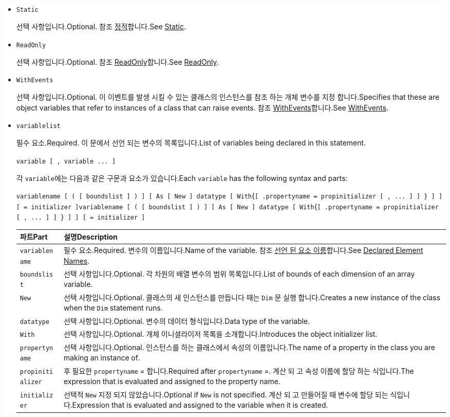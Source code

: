 -   `Static`  
  
     <span data-ttu-id="d68ea-119">선택 사항입니다.</span><span class="sxs-lookup"><span data-stu-id="d68ea-119">Optional.</span></span> <span data-ttu-id="d68ea-120">참조 [정적](../../../visual-basic/language-reference/modifiers/static.md)합니다.</span><span class="sxs-lookup"><span data-stu-id="d68ea-120">See [Static](../../../visual-basic/language-reference/modifiers/static.md).</span></span>  
  
-   `ReadOnly`  
  
     <span data-ttu-id="d68ea-121">선택 사항입니다.</span><span class="sxs-lookup"><span data-stu-id="d68ea-121">Optional.</span></span> <span data-ttu-id="d68ea-122">참조 [ReadOnly](../../../visual-basic/language-reference/modifiers/readonly.md)합니다.</span><span class="sxs-lookup"><span data-stu-id="d68ea-122">See [ReadOnly](../../../visual-basic/language-reference/modifiers/readonly.md).</span></span>  
  
-   `WithEvents`  
  
     <span data-ttu-id="d68ea-123">선택 사항입니다.</span><span class="sxs-lookup"><span data-stu-id="d68ea-123">Optional.</span></span> <span data-ttu-id="d68ea-124">이 이벤트를 발생 시킬 수 있는 클래스의 인스턴스를 참조 하는 개체 변수를 지정 합니다.</span><span class="sxs-lookup"><span data-stu-id="d68ea-124">Specifies that these are object variables that refer to instances of a class that can raise events.</span></span> <span data-ttu-id="d68ea-125">참조 [WithEvents](../../../visual-basic/language-reference/modifiers/withevents.md)합니다.</span><span class="sxs-lookup"><span data-stu-id="d68ea-125">See [WithEvents](../../../visual-basic/language-reference/modifiers/withevents.md).</span></span>  
  
-   `variablelist`  
  
     <span data-ttu-id="d68ea-126">필수 요소.</span><span class="sxs-lookup"><span data-stu-id="d68ea-126">Required.</span></span> <span data-ttu-id="d68ea-127">이 문에서 선언 되는 변수의 목록입니다.</span><span class="sxs-lookup"><span data-stu-id="d68ea-127">List of variables being declared in this statement.</span></span>  
  
     `variable [ , variable ... ]`  
  
     <span data-ttu-id="d68ea-128">각 `variable`에는 다음과 같은 구문과 요소가 있습니다.</span><span class="sxs-lookup"><span data-stu-id="d68ea-128">Each `variable` has the following syntax and parts:</span></span>  
  
     <span data-ttu-id="d68ea-129">`variablename [ ( [ boundslist ] ) ] [ As [ New ] datatype [ With`{`[ .propertyname = propinitializer [ , ... ] ] } ] ] [ = initializer ]`</span><span class="sxs-lookup"><span data-stu-id="d68ea-129">`variablename [ ( [ boundslist ] ) ] [ As [ New ] datatype [ With`{`[ .propertyname = propinitializer [ , ... ] ] } ] ] [ = initializer ]`</span></span>  
  
    |<span data-ttu-id="d68ea-130">파트</span><span class="sxs-lookup"><span data-stu-id="d68ea-130">Part</span></span>|<span data-ttu-id="d68ea-131">설명</span><span class="sxs-lookup"><span data-stu-id="d68ea-131">Description</span></span>|  
    |---|---|  
    |`variablename`|<span data-ttu-id="d68ea-132">필수 요소.</span><span class="sxs-lookup"><span data-stu-id="d68ea-132">Required.</span></span> <span data-ttu-id="d68ea-133">변수의 이름입니다.</span><span class="sxs-lookup"><span data-stu-id="d68ea-133">Name of the variable.</span></span> <span data-ttu-id="d68ea-134">참조 [선언 된 요소 이름](../../../visual-basic/programming-guide/language-features/declared-elements/declared-element-names.md)합니다.</span><span class="sxs-lookup"><span data-stu-id="d68ea-134">See [Declared Element Names](../../../visual-basic/programming-guide/language-features/declared-elements/declared-element-names.md).</span></span>|  
    |`boundslist`|<span data-ttu-id="d68ea-135">선택 사항입니다.</span><span class="sxs-lookup"><span data-stu-id="d68ea-135">Optional.</span></span> <span data-ttu-id="d68ea-136">각 차원의 배열 변수의 범위 목록입니다.</span><span class="sxs-lookup"><span data-stu-id="d68ea-136">List of bounds of each dimension of an array variable.</span></span>|  
    |`New`|<span data-ttu-id="d68ea-137">선택 사항입니다.</span><span class="sxs-lookup"><span data-stu-id="d68ea-137">Optional.</span></span> <span data-ttu-id="d68ea-138">클래스의 새 인스턴스를 만듭니다 때는 `Dim` 문 실행 합니다.</span><span class="sxs-lookup"><span data-stu-id="d68ea-138">Creates a new instance of the class when the `Dim` statement runs.</span></span>|  
    |`datatype`|<span data-ttu-id="d68ea-139">선택 사항입니다.</span><span class="sxs-lookup"><span data-stu-id="d68ea-139">Optional.</span></span> <span data-ttu-id="d68ea-140">변수의 데이터 형식입니다.</span><span class="sxs-lookup"><span data-stu-id="d68ea-140">Data type of the variable.</span></span>|  
    |`With`|<span data-ttu-id="d68ea-141">선택 사항입니다.</span><span class="sxs-lookup"><span data-stu-id="d68ea-141">Optional.</span></span> <span data-ttu-id="d68ea-142">개체 이니셜라이저 목록을 소개합니다.</span><span class="sxs-lookup"><span data-stu-id="d68ea-142">Introduces the object initializer list.</span></span>|  
    |`propertyname`|<span data-ttu-id="d68ea-143">선택 사항입니다.</span><span class="sxs-lookup"><span data-stu-id="d68ea-143">Optional.</span></span> <span data-ttu-id="d68ea-144">인스턴스를 하는 클래스에서 속성의 이름입니다.</span><span class="sxs-lookup"><span data-stu-id="d68ea-144">The name of a property in the class you are making an instance of.</span></span>|  
    |`propinitializer`|<span data-ttu-id="d68ea-145">후 필요한 `propertyname` = 합니다.</span><span class="sxs-lookup"><span data-stu-id="d68ea-145">Required after `propertyname` =.</span></span> <span data-ttu-id="d68ea-146">계산 되 고 속성 이름에 할당 하는 식입니다.</span><span class="sxs-lookup"><span data-stu-id="d68ea-146">The expression that is evaluated and assigned to the property name.</span></span>|  
    |`initializer`|<span data-ttu-id="d68ea-147">선택적 `New` 지정 되지 않았습니다.</span><span class="sxs-lookup"><span data-stu-id="d68ea-147">Optional if `New` is not specified.</span></span> <span data-ttu-id="d68ea-148">계산 되 고 만들어질 때 변수에 할당 되는 식입니다.</span><span class="sxs-lookup"><span data-stu-id="d68ea-148">Expression that is evaluated and assigned to the variable when it is created.</span></span>|  
  